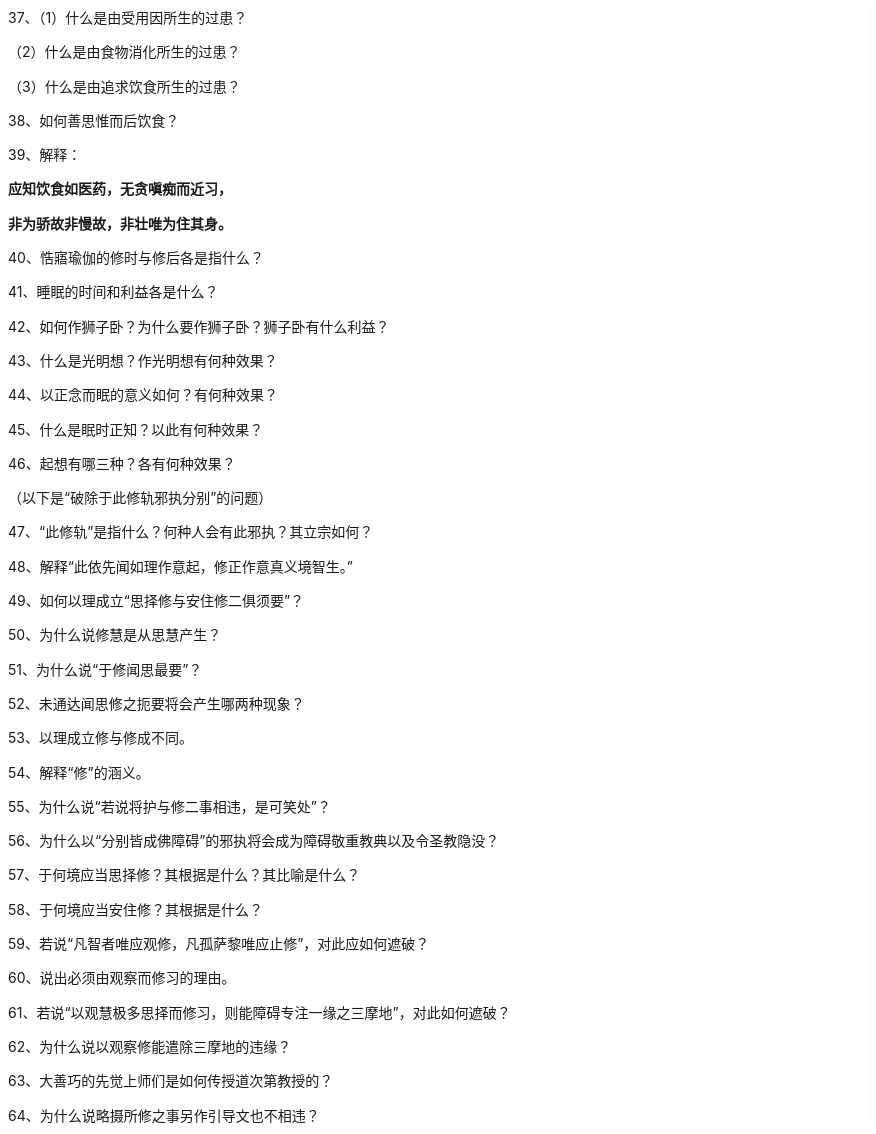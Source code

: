37、（1）什么是由受用因所生的过患？

（2）什么是由食物消化所生的过患？

（3）什么是由追求饮食所生的过患？

38、如何善思惟而后饮食？

39、解释：

**应知饮食如医药，无贪嗔痴而近习，**

**非为骄故非慢故，非壮唯为住其身。**

40、悎寤瑜伽的修时与修后各是指什么？

41、睡眠的时间和利益各是什么？

42、如何作狮子卧？为什么要作狮子卧？狮子卧有什么利益？

43、什么是光明想？作光明想有何种效果？

44、以正念而眠的意义如何？有何种效果？

45、什么是眠时正知？以此有何种效果？

46、起想有哪三种？各有何种效果？

（以下是“破除于此修轨邪执分别”的问题）

47、“此修轨”是指什么？何种人会有此邪执？其立宗如何？

48、解释“此依先闻如理作意起，修正作意真义境智生。”

49、如何以理成立“思择修与安住修二俱须要”？

50、为什么说修慧是从思慧产生？

51、为什么说“于修闻思最要”？

52、未通达闻思修之扼要将会产生哪两种现象？

53、以理成立修与修成不同。

54、解释“修”的涵义。

55、为什么说“若说将护与修二事相违，是可笑处”？

56、为什么以“分别皆成佛障碍”的邪执将会成为障碍敬重教典以及令圣教隐没？

57、于何境应当思择修？其根据是什么？其比喻是什么？

58、于何境应当安住修？其根据是什么？

59、若说“凡智者唯应观修，凡孤萨黎唯应止修”，对此应如何遮破？

60、说出必须由观察而修习的理由。

61、若说“以观慧极多思择而修习，则能障碍专注一缘之三摩地”，对此如何遮破？

62、为什么说以观察修能遣除三摩地的违缘？

63、大善巧的先觉上师们是如何传授道次第教授的？

64、为什么说略摄所修之事另作引导文也不相违？
